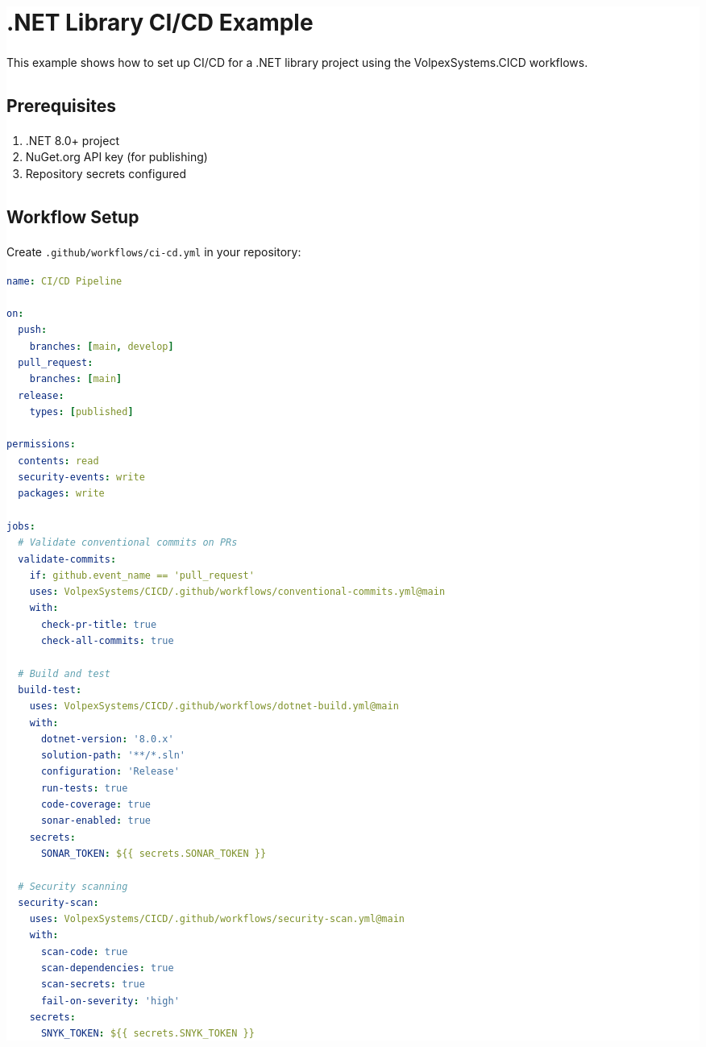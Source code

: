# .NET Library CI/CD Example

This example shows how to set up CI/CD for a .NET library project using the VolpexSystems.CICD workflows.

## Prerequisites

1. .NET 8.0+ project
2. NuGet.org API key (for publishing)
3. Repository secrets configured

## Workflow Setup

Create `.github/workflows/ci-cd.yml` in your repository:

```yaml
name: CI/CD Pipeline

on:
  push:
    branches: [main, develop]
  pull_request:
    branches: [main]
  release:
    types: [published]

permissions:
  contents: read
  security-events: write
  packages: write

jobs:
  # Validate conventional commits on PRs
  validate-commits:
    if: github.event_name == 'pull_request'
    uses: VolpexSystems/CICD/.github/workflows/conventional-commits.yml@main
    with:
      check-pr-title: true
      check-all-commits: true

  # Build and test
  build-test:
    uses: VolpexSystems/CICD/.github/workflows/dotnet-build.yml@main
    with:
      dotnet-version: '8.0.x'
      solution-path: '**/*.sln'
      configuration: 'Release'
      run-tests: true
      code-coverage: true
      sonar-enabled: true
    secrets:
      SONAR_TOKEN: ${{ secrets.SONAR_TOKEN }}

  # Security scanning
  security-scan:
    uses: VolpexSystems/CICD/.github/workflows/security-scan.yml@main
    with:
      scan-code: true
      scan-dependencies: true
      scan-secrets: true
      fail-on-severity: 'high'
    secrets:
      SNYK_TOKEN: ${{ secrets.SNYK_TOKEN }}
```